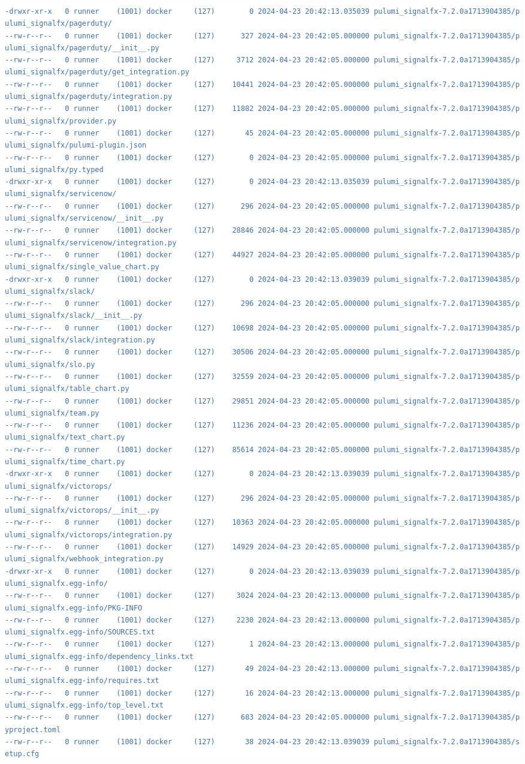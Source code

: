 ```diff
-drwxr-xr-x   0 runner    (1001) docker     (127)        0 2024-04-23 20:42:13.035039 pulumi_signalfx-7.2.0a1713904385/pulumi_signalfx/pagerduty/
--rw-r--r--   0 runner    (1001) docker     (127)      327 2024-04-23 20:42:05.000000 pulumi_signalfx-7.2.0a1713904385/pulumi_signalfx/pagerduty/__init__.py
--rw-r--r--   0 runner    (1001) docker     (127)     3712 2024-04-23 20:42:05.000000 pulumi_signalfx-7.2.0a1713904385/pulumi_signalfx/pagerduty/get_integration.py
--rw-r--r--   0 runner    (1001) docker     (127)    10441 2024-04-23 20:42:05.000000 pulumi_signalfx-7.2.0a1713904385/pulumi_signalfx/pagerduty/integration.py
--rw-r--r--   0 runner    (1001) docker     (127)    11882 2024-04-23 20:42:05.000000 pulumi_signalfx-7.2.0a1713904385/pulumi_signalfx/provider.py
--rw-r--r--   0 runner    (1001) docker     (127)       45 2024-04-23 20:42:05.000000 pulumi_signalfx-7.2.0a1713904385/pulumi_signalfx/pulumi-plugin.json
--rw-r--r--   0 runner    (1001) docker     (127)        0 2024-04-23 20:42:05.000000 pulumi_signalfx-7.2.0a1713904385/pulumi_signalfx/py.typed
-drwxr-xr-x   0 runner    (1001) docker     (127)        0 2024-04-23 20:42:13.035039 pulumi_signalfx-7.2.0a1713904385/pulumi_signalfx/servicenow/
--rw-r--r--   0 runner    (1001) docker     (127)      296 2024-04-23 20:42:05.000000 pulumi_signalfx-7.2.0a1713904385/pulumi_signalfx/servicenow/__init__.py
--rw-r--r--   0 runner    (1001) docker     (127)    28846 2024-04-23 20:42:05.000000 pulumi_signalfx-7.2.0a1713904385/pulumi_signalfx/servicenow/integration.py
--rw-r--r--   0 runner    (1001) docker     (127)    44927 2024-04-23 20:42:05.000000 pulumi_signalfx-7.2.0a1713904385/pulumi_signalfx/single_value_chart.py
-drwxr-xr-x   0 runner    (1001) docker     (127)        0 2024-04-23 20:42:13.039039 pulumi_signalfx-7.2.0a1713904385/pulumi_signalfx/slack/
--rw-r--r--   0 runner    (1001) docker     (127)      296 2024-04-23 20:42:05.000000 pulumi_signalfx-7.2.0a1713904385/pulumi_signalfx/slack/__init__.py
--rw-r--r--   0 runner    (1001) docker     (127)    10698 2024-04-23 20:42:05.000000 pulumi_signalfx-7.2.0a1713904385/pulumi_signalfx/slack/integration.py
--rw-r--r--   0 runner    (1001) docker     (127)    30506 2024-04-23 20:42:05.000000 pulumi_signalfx-7.2.0a1713904385/pulumi_signalfx/slo.py
--rw-r--r--   0 runner    (1001) docker     (127)    32559 2024-04-23 20:42:05.000000 pulumi_signalfx-7.2.0a1713904385/pulumi_signalfx/table_chart.py
--rw-r--r--   0 runner    (1001) docker     (127)    29851 2024-04-23 20:42:05.000000 pulumi_signalfx-7.2.0a1713904385/pulumi_signalfx/team.py
--rw-r--r--   0 runner    (1001) docker     (127)    11236 2024-04-23 20:42:05.000000 pulumi_signalfx-7.2.0a1713904385/pulumi_signalfx/text_chart.py
--rw-r--r--   0 runner    (1001) docker     (127)    85614 2024-04-23 20:42:05.000000 pulumi_signalfx-7.2.0a1713904385/pulumi_signalfx/time_chart.py
-drwxr-xr-x   0 runner    (1001) docker     (127)        0 2024-04-23 20:42:13.039039 pulumi_signalfx-7.2.0a1713904385/pulumi_signalfx/victorops/
--rw-r--r--   0 runner    (1001) docker     (127)      296 2024-04-23 20:42:05.000000 pulumi_signalfx-7.2.0a1713904385/pulumi_signalfx/victorops/__init__.py
--rw-r--r--   0 runner    (1001) docker     (127)    10363 2024-04-23 20:42:05.000000 pulumi_signalfx-7.2.0a1713904385/pulumi_signalfx/victorops/integration.py
--rw-r--r--   0 runner    (1001) docker     (127)    14929 2024-04-23 20:42:05.000000 pulumi_signalfx-7.2.0a1713904385/pulumi_signalfx/webhook_integration.py
-drwxr-xr-x   0 runner    (1001) docker     (127)        0 2024-04-23 20:42:13.039039 pulumi_signalfx-7.2.0a1713904385/pulumi_signalfx.egg-info/
--rw-r--r--   0 runner    (1001) docker     (127)     3024 2024-04-23 20:42:13.000000 pulumi_signalfx-7.2.0a1713904385/pulumi_signalfx.egg-info/PKG-INFO
--rw-r--r--   0 runner    (1001) docker     (127)     2230 2024-04-23 20:42:13.000000 pulumi_signalfx-7.2.0a1713904385/pulumi_signalfx.egg-info/SOURCES.txt
--rw-r--r--   0 runner    (1001) docker     (127)        1 2024-04-23 20:42:13.000000 pulumi_signalfx-7.2.0a1713904385/pulumi_signalfx.egg-info/dependency_links.txt
--rw-r--r--   0 runner    (1001) docker     (127)       49 2024-04-23 20:42:13.000000 pulumi_signalfx-7.2.0a1713904385/pulumi_signalfx.egg-info/requires.txt
--rw-r--r--   0 runner    (1001) docker     (127)       16 2024-04-23 20:42:13.000000 pulumi_signalfx-7.2.0a1713904385/pulumi_signalfx.egg-info/top_level.txt
--rw-r--r--   0 runner    (1001) docker     (127)      683 2024-04-23 20:42:05.000000 pulumi_signalfx-7.2.0a1713904385/pyproject.toml
--rw-r--r--   0 runner    (1001) docker     (127)       38 2024-04-23 20:42:13.039039 pulumi_signalfx-7.2.0a1713904385/setup.cfg
```